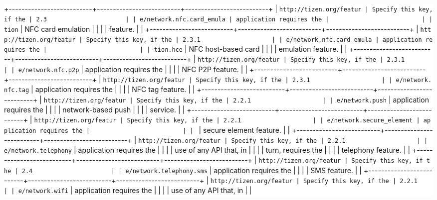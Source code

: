 +--------------------------+--------------------------+--------------------------+
| `http://tizen.org/featur | Specify this key, if the | 2.3                      |
| e/network.nfc.card_emula | application requires the |                          |
| tion`                    | NFC card emulation       |                          |
|                          | feature.                 |                          |
+--------------------------+--------------------------+--------------------------+
| `http://tizen.org/featur | Specify this key, if the | 2.3.1                    |
| e/network.nfc.card_emula | application requires the |                          |
| tion.hce`                | NFC host-based card      |                          |
|                          | emulation feature.       |                          |
+--------------------------+--------------------------+--------------------------+
| `http://tizen.org/featur | Specify this key, if the | 2.3.1                    |
| e/network.nfc.p2p`       | application requires the |                          |
|                          | NFC P2P feature.         |                          |
+--------------------------+--------------------------+--------------------------+
| `http://tizen.org/featur | Specify this key, if the | 2.3.1                    |
| e/network.nfc.tag`       | application requires the |                          |
|                          | NFC tag feature.         |                          |
+--------------------------+--------------------------+--------------------------+
| `http://tizen.org/featur | Specify this key, if the | 2.2.1                    |
| e/network.push`          | application requires the |                          |
|                          | network-based push       |                          |
|                          | service.                 |                          |
+--------------------------+--------------------------+--------------------------+
| `http://tizen.org/featur | Specify this key, if the | 2.2.1                    |
| e/network.secure_element | application requires the |                          |
| `                        | secure element feature.  |                          |
+--------------------------+--------------------------+--------------------------+
| `http://tizen.org/featur | Specify this key, if the | 2.2.1                    |
| e/network.telephony`     | application requires the |                          |
|                          | use of any API that, in  |                          |
|                          | turn, requires the       |                          |
|                          | telephony feature.       |                          |
+--------------------------+--------------------------+--------------------------+
| `http://tizen.org/featur | Specify this key, if the | 2.4                      |
| e/network.telephony.sms` | application requires the |                          |
|                          | SMS feature.             |                          |
+--------------------------+--------------------------+--------------------------+
| `http://tizen.org/featur | Specify this key, if the | 2.2.1                    |
| e/network.wifi`          | application requires the |                          |
|                          | use of any API that, in  |                          |
